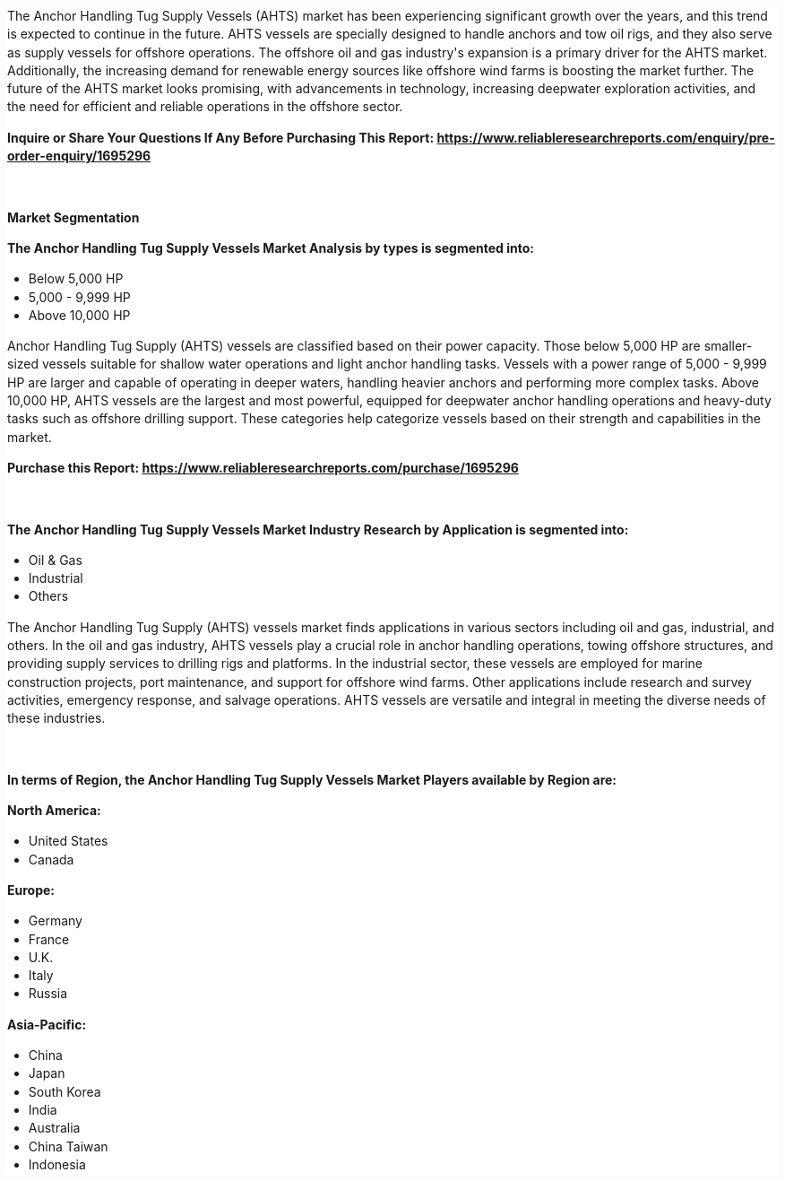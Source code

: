 <p><p>The Anchor Handling Tug Supply Vessels (AHTS) market has been experiencing significant growth over the years, and this trend is expected to continue in the future. AHTS vessels are specially designed to handle anchors and tow oil rigs, and they also serve as supply vessels for offshore operations. The offshore oil and gas industry's expansion is a primary driver for the AHTS market. Additionally, the increasing demand for renewable energy sources like offshore wind farms is boosting the market further. The future of the AHTS market looks promising, with advancements in technology, increasing deepwater exploration activities, and the need for efficient and reliable operations in the offshore sector.</p></p>
<p><strong>Inquire or Share Your Questions If Any Before Purchasing This Report: <a href="https://www.reliableresearchreports.com/enquiry/pre-order-enquiry/1695296">https://www.reliableresearchreports.com/enquiry/pre-order-enquiry/1695296</a></strong></p>
<p>&nbsp;</p>
<p><strong>Market Segmentation</strong></p>
<p><strong>The Anchor Handling Tug Supply Vessels Market Analysis by types is segmented into:</strong></p>
<p><ul><li>Below 5,000 HP</li><li>5,000 - 9,999 HP</li><li>Above 10,000 HP</li></ul></p>
<p><p>Anchor Handling Tug Supply (AHTS) vessels are classified based on their power capacity. Those below 5,000 HP are smaller-sized vessels suitable for shallow water operations and light anchor handling tasks. Vessels with a power range of 5,000 - 9,999 HP are larger and capable of operating in deeper waters, handling heavier anchors and performing more complex tasks. Above 10,000 HP, AHTS vessels are the largest and most powerful, equipped for deepwater anchor handling operations and heavy-duty tasks such as offshore drilling support. These categories help categorize vessels based on their strength and capabilities in the market.</p></p>
<p><strong>Purchase this Report:&nbsp;<a href="https://www.reliableresearchreports.com/purchase/1695296">https://www.reliableresearchreports.com/purchase/1695296</a></strong></p>
<p>&nbsp;</p>
<p><strong>The Anchor Handling Tug Supply Vessels Market Industry Research by Application is segmented into:</strong></p>
<p><ul><li>Oil & Gas</li><li>Industrial</li><li>Others</li></ul></p>
<p><p>The Anchor Handling Tug Supply (AHTS) vessels market finds applications in various sectors including oil and gas, industrial, and others. In the oil and gas industry, AHTS vessels play a crucial role in anchor handling operations, towing offshore structures, and providing supply services to drilling rigs and platforms. In the industrial sector, these vessels are employed for marine construction projects, port maintenance, and support for offshore wind farms. Other applications include research and survey activities, emergency response, and salvage operations. AHTS vessels are versatile and integral in meeting the diverse needs of these industries.</p></p>
<p>&nbsp;</p>
<p><strong>In terms of Region, the Anchor Handling Tug Supply Vessels Market Players available by Region are:</strong></p>
<p>
    <p> <strong> North America: </strong>
        <ul>
            <li>United States</li>
            <li>Canada</li>
        </ul>
        </p> 
    <p> <strong> Europe: </strong>
        <ul>
            <li>Germany</li>
            <li>France</li>
            <li>U.K.</li>
            <li>Italy</li>
            <li>Russia</li>
        </ul>
        </p> 
    <p> <strong> Asia-Pacific: </strong>
        <ul>
            <li>China</li>
            <li>Japan</li>
            <li>South Korea</li>
            <li>India</li>
            <li>Australia</li>
            <li>China Taiwan</li>
            <li>Indonesia</li>